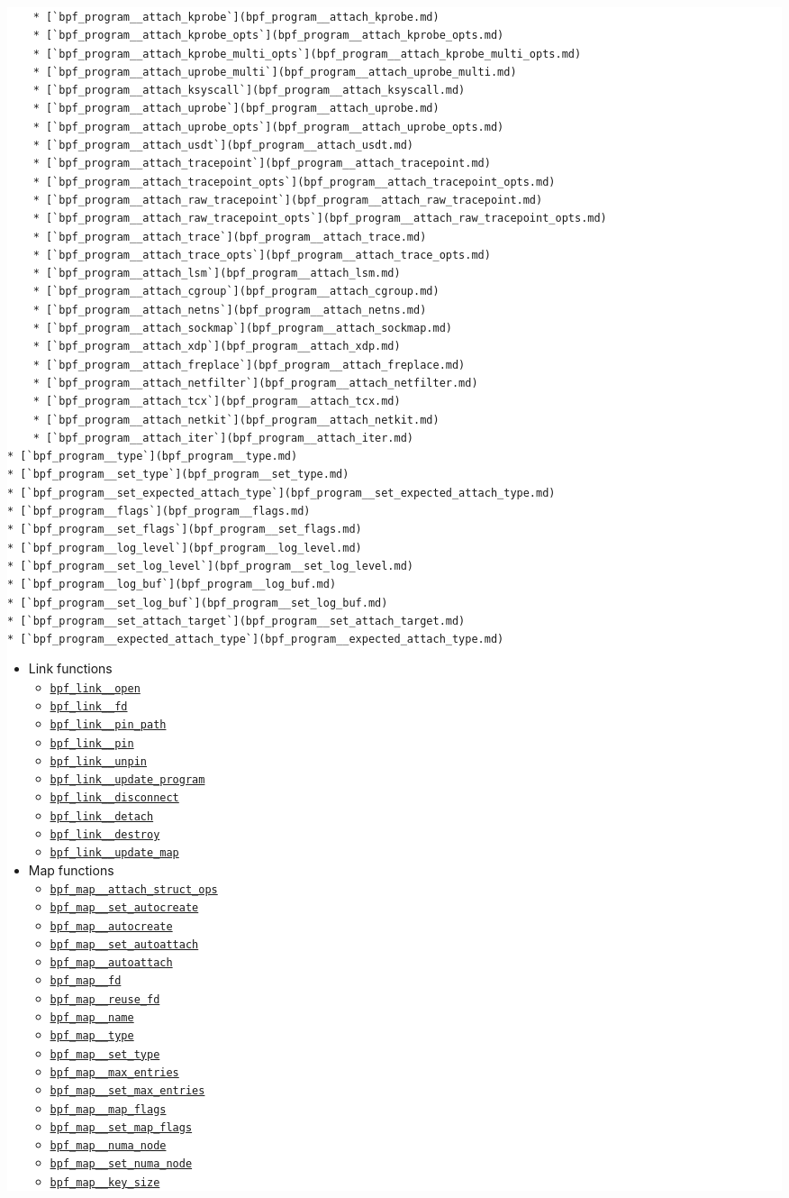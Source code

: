         * [`bpf_program__attach_kprobe`](bpf_program__attach_kprobe.md)
        * [`bpf_program__attach_kprobe_opts`](bpf_program__attach_kprobe_opts.md)
        * [`bpf_program__attach_kprobe_multi_opts`](bpf_program__attach_kprobe_multi_opts.md)
        * [`bpf_program__attach_uprobe_multi`](bpf_program__attach_uprobe_multi.md)
        * [`bpf_program__attach_ksyscall`](bpf_program__attach_ksyscall.md)
        * [`bpf_program__attach_uprobe`](bpf_program__attach_uprobe.md)
        * [`bpf_program__attach_uprobe_opts`](bpf_program__attach_uprobe_opts.md)
        * [`bpf_program__attach_usdt`](bpf_program__attach_usdt.md)
        * [`bpf_program__attach_tracepoint`](bpf_program__attach_tracepoint.md)
        * [`bpf_program__attach_tracepoint_opts`](bpf_program__attach_tracepoint_opts.md)
        * [`bpf_program__attach_raw_tracepoint`](bpf_program__attach_raw_tracepoint.md)
        * [`bpf_program__attach_raw_tracepoint_opts`](bpf_program__attach_raw_tracepoint_opts.md)
        * [`bpf_program__attach_trace`](bpf_program__attach_trace.md)
        * [`bpf_program__attach_trace_opts`](bpf_program__attach_trace_opts.md)
        * [`bpf_program__attach_lsm`](bpf_program__attach_lsm.md)
        * [`bpf_program__attach_cgroup`](bpf_program__attach_cgroup.md)
        * [`bpf_program__attach_netns`](bpf_program__attach_netns.md)
        * [`bpf_program__attach_sockmap`](bpf_program__attach_sockmap.md)
        * [`bpf_program__attach_xdp`](bpf_program__attach_xdp.md)
        * [`bpf_program__attach_freplace`](bpf_program__attach_freplace.md)
        * [`bpf_program__attach_netfilter`](bpf_program__attach_netfilter.md)
        * [`bpf_program__attach_tcx`](bpf_program__attach_tcx.md)
        * [`bpf_program__attach_netkit`](bpf_program__attach_netkit.md)
        * [`bpf_program__attach_iter`](bpf_program__attach_iter.md)
    * [`bpf_program__type`](bpf_program__type.md)
    * [`bpf_program__set_type`](bpf_program__set_type.md)
    * [`bpf_program__set_expected_attach_type`](bpf_program__set_expected_attach_type.md)
    * [`bpf_program__flags`](bpf_program__flags.md)
    * [`bpf_program__set_flags`](bpf_program__set_flags.md)
    * [`bpf_program__log_level`](bpf_program__log_level.md)
    * [`bpf_program__set_log_level`](bpf_program__set_log_level.md)
    * [`bpf_program__log_buf`](bpf_program__log_buf.md)
    * [`bpf_program__set_log_buf`](bpf_program__set_log_buf.md)
    * [`bpf_program__set_attach_target`](bpf_program__set_attach_target.md)
    * [`bpf_program__expected_attach_type`](bpf_program__expected_attach_type.md)
* Link functions
    * [`bpf_link__open`](bpf_link__open.md)
    * [`bpf_link__fd`](bpf_link__fd.md)
    * [`bpf_link__pin_path`](bpf_link__pin_path.md)
    * [`bpf_link__pin`](bpf_link__pin.md)
    * [`bpf_link__unpin`](bpf_link__unpin.md)
    * [`bpf_link__update_program`](bpf_link__update_program.md)
    * [`bpf_link__disconnect`](bpf_link__disconnect.md)
    * [`bpf_link__detach`](bpf_link__detach.md)
    * [`bpf_link__destroy`](bpf_link__destroy.md)
    * [`bpf_link__update_map`](bpf_link__update_map.md)
* Map functions
    * [`bpf_map__attach_struct_ops`](bpf_map__attach_struct_ops.md)
    * [`bpf_map__set_autocreate`](bpf_map__set_autocreate.md)
    * [`bpf_map__autocreate`](bpf_map__autocreate.md)
    * [`bpf_map__set_autoattach`](bpf_map__set_autoattach.md)
    * [`bpf_map__autoattach`](bpf_map__autoattach.md)
    * [`bpf_map__fd`](bpf_map__fd.md)
    * [`bpf_map__reuse_fd`](bpf_map__reuse_fd.md)
    * [`bpf_map__name`](bpf_map__name.md)
    * [`bpf_map__type`](bpf_map__type.md)
    * [`bpf_map__set_type`](bpf_map__set_type.md)
    * [`bpf_map__max_entries`](bpf_map__max_entries.md)
    * [`bpf_map__set_max_entries`](bpf_map__set_max_entries.md)
    * [`bpf_map__map_flags`](bpf_map__map_flags.md)
    * [`bpf_map__set_map_flags`](bpf_map__set_map_flags.md)
    * [`bpf_map__numa_node`](bpf_map__numa_node.md)
    * [`bpf_map__set_numa_node`](bpf_map__set_numa_node.md)
    * [`bpf_map__key_size`](bpf_map__key_size.md)